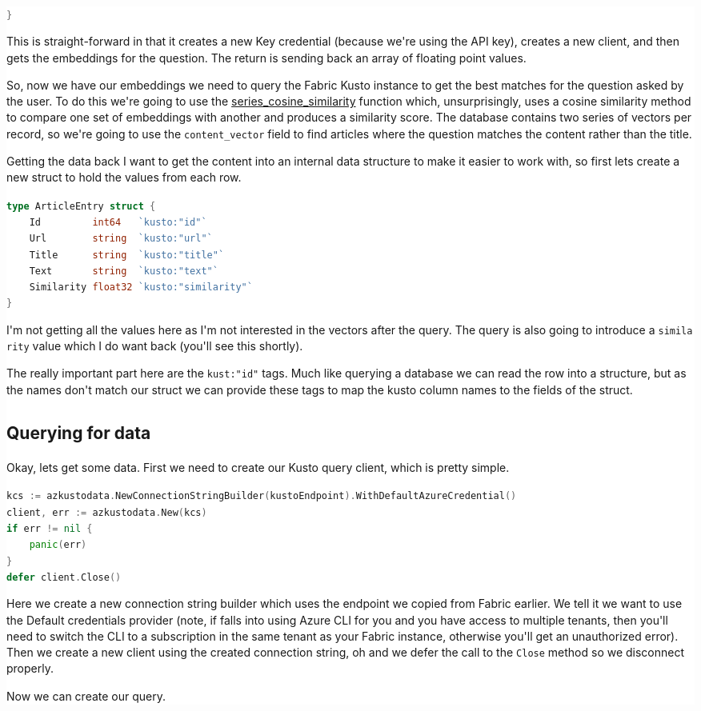 ```go
}
```

This is straight-forward in that it creates a new Key credential (because we're using the API key), creates a new client, and then gets the embeddings for the question. The return is sending back an array of floating point values.

So, now we have our embeddings we need to query the Fabric Kusto instance to get the best matches for the question asked by the user. To do this we're going to use the [series_cosine_similarity](https://learn.microsoft.com/kusto/query/series-cosine-similarity-function) function which, unsurprisingly, uses a cosine similarity method to compare one set of embeddings with another and produces a similarity score. The database contains two series of vectors per record, so we're going to use the `content_vector` field to find articles where the question matches the content rather than the title.

Getting the data back I want to get the content into an internal data structure to make it easier to work with, so first lets create a new struct to hold the values from each row.

```go
type ArticleEntry struct {
	Id         int64   `kusto:"id"`
	Url        string  `kusto:"url"`
	Title      string  `kusto:"title"`
	Text       string  `kusto:"text"`
	Similarity float32 `kusto:"similarity"`
}
```

I'm not getting all the values here as I'm not interested in the vectors after the query. The query is also going to introduce a `similarity` value which I do want back (you'll see this shortly).

The really important part here are the `kust:"id"` tags. Much like querying a database we can read the row into a structure, but as the names don't match our struct we can provide these tags to map the kusto column names to the fields of the struct.

## Querying for data

Okay, lets get some data. First we need to create our Kusto query client, which is pretty simple.

```go
kcs := azkustodata.NewConnectionStringBuilder(kustoEndpoint).WithDefaultAzureCredential()
client, err := azkustodata.New(kcs)
if err != nil {
    panic(err)
}
defer client.Close()
```

Here we create a new connection string builder which uses the endpoint we copied from Fabric earlier. We tell it we want to use the Default credentials provider (note, if falls into using Azure CLI for you and you have access to multiple tenants, then you'll need to switch the CLI to a subscription in the same tenant as your Fabric instance, otherwise you'll get an unauthorized error). Then we create a new client using the created connection string, oh and we defer the call to the `Close` method so we disconnect properly.

Now we can create our query.
